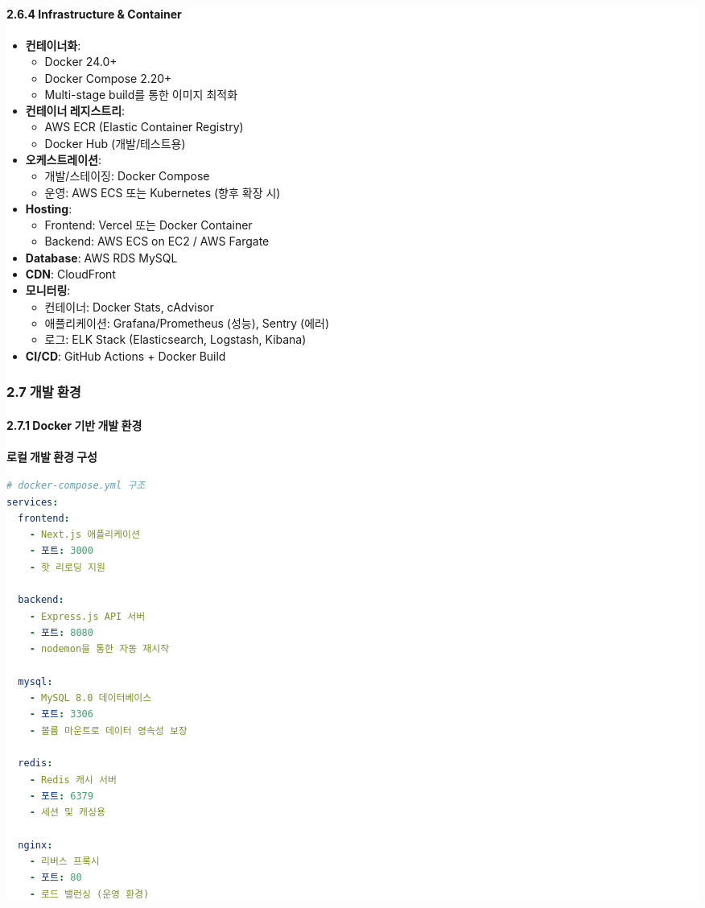 #### 2.6.4 Infrastructure & Container
- **컨테이너화**: 
  - Docker 24.0+
  - Docker Compose 2.20+
  - Multi-stage build를 통한 이미지 최적화
- **컨테이너 레지스트리**:
  - AWS ECR (Elastic Container Registry)
  - Docker Hub (개발/테스트용)
- **오케스트레이션**:
  - 개발/스테이징: Docker Compose
  - 운영: AWS ECS 또는 Kubernetes (향후 확장 시)
- **Hosting**: 
  - Frontend: Vercel 또는 Docker Container
  - Backend: AWS ECS on EC2 / AWS Fargate
- **Database**: AWS RDS MySQL
- **CDN**: CloudFront
- **모니터링**: 
  - 컨테이너: Docker Stats, cAdvisor
  - 애플리케이션: Grafana/Prometheus (성능), Sentry (에러)
  - 로그: ELK Stack (Elasticsearch, Logstash, Kibana)
- **CI/CD**: GitHub Actions + Docker Build

### 2.7 개발 환경

#### 2.7.1 Docker 기반 개발 환경
**로컬 개발 환경 구성**
```yaml
# docker-compose.yml 구조
services:
  frontend:
    - Next.js 애플리케이션
    - 포트: 3000
    - 핫 리로딩 지원
  
  backend:
    - Express.js API 서버
    - 포트: 8080
    - nodemon을 통한 자동 재시작
  
  mysql:
    - MySQL 8.0 데이터베이스
    - 포트: 3306
    - 볼륨 마운트로 데이터 영속성 보장
  
  redis:
    - Redis 캐시 서버
    - 포트: 6379
    - 세션 및 캐싱용
  
  nginx:
    - 리버스 프록시
    - 포트: 80
    - 로드 밸런싱 (운영 환경)
```
